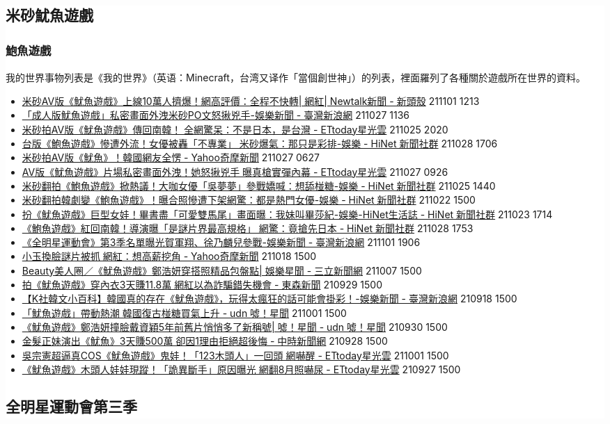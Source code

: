 ## 米砂魷魚遊戲

### 鮑魚遊戲

我的世界事物列表是《我的世界》（英语：Minecraft，台湾又译作「當個創世神」）的列表，裡面羅列了各種關於遊戲所在世界的資料。
- [米砂AV版《魷魚遊戲》上線10萬人擠爆！網高評價：全程不快轉| 網紅| Newtalk新聞 - 新頭殼](https://newtalk.tw/news/view/2021-11-01/659490 "米砂AV版《魷魚遊戲》上線10萬人擠爆！網高評價：全程不快轉| 網紅| Newtalk新聞 - 新頭殼") 211101 1213
- [「成人版魷魚遊戲」私密畫面外洩米砂PO文怒揪兇手-娛樂新聞 - 臺灣新浪網](https://news.sina.com.tw/article/20211027/40368620.html "「成人版魷魚遊戲」私密畫面外洩米砂PO文怒揪兇手-娛樂新聞 - 臺灣新浪網") 211027 1136
- [米砂拍AV版《魷魚遊戲》傳回南韓！ 全網驚呆：不是日本，是台灣 - ETtoday星光雲](https://star.ettoday.net/news/2109242 "米砂拍AV版《魷魚遊戲》傳回南韓！ 全網驚呆：不是日本，是台灣 - ETtoday星光雲") 211025 2020
- [台版《鮑魚遊戲》慘遭外流！女優被轟「不專業」 米砂爆氣：那只是彩排-娛樂 - HiNet 新聞社群](https://times.hinet.net/news/23575819 "台版《鮑魚遊戲》慘遭外流！女優被轟「不專業」 米砂爆氣：那只是彩排-娛樂 - HiNet 新聞社群") 211028 1706
- [米砂拍AV版《魷魚》！韓國網友全愣 - Yahoo奇摩新聞](https://tw.news.yahoo.com/%E7%B1%B3%E7%A0%82%E6%8B%8Dav%E7%89%88-%E9%AD%B7%E9%AD%9A-%E9%9F%93%E5%9C%8B%E7%B6%B2%E5%8F%8B%E5%85%A8%E6%84%A3-222731498.html "米砂拍AV版《魷魚》！韓國網友全愣 - Yahoo奇摩新聞") 211027 0627
- [AV版《魷魚遊戲》片場私密畫面外洩！她怒揪兇手 曝真槍實彈內幕 - ETtoday星光雲](https://star.ettoday.net/news/2110204 "AV版《魷魚遊戲》片場私密畫面外洩！她怒揪兇手 曝真槍實彈內幕 - ETtoday星光雲") 211027 0926
- [米砂翻拍《鮑魚遊戲》掀熱議！大咖女優「吳夢夢」參戰嬌喊：想舔椪糖-娛樂 - HiNet 新聞社群](https://times.hinet.net/news/23569698 "米砂翻拍《鮑魚遊戲》掀熱議！大咖女優「吳夢夢」參戰嬌喊：想舔椪糖-娛樂 - HiNet 新聞社群") 211025 1440
- [米砂翻拍韓劇變《鮑魚遊戲》！曝合照慘遭下架網驚：都是熱門女優-娛樂 - HiNet 新聞社群](https://times.hinet.net/news/23566191 "米砂翻拍韓劇變《鮑魚遊戲》！曝合照慘遭下架網驚：都是熱門女優-娛樂 - HiNet 新聞社群") 211022 1500
- [扮《魷魚遊戲》巨型女娃！畢書盡「可愛雙馬尾」畫面曝：我妹叫畢莎紀-娛樂-HiNet生活誌 - HiNet 新聞社群](https://times.hinet.net/news/23567666 "扮《魷魚遊戲》巨型女娃！畢書盡「可愛雙馬尾」畫面曝：我妹叫畢莎紀-娛樂-HiNet生活誌 - HiNet 新聞社群") 211023 1714
- [《鮑魚遊戲》紅回南韓！導演曝「是謎片界最高規格」 網驚：竟搶先日本 - HiNet 新聞社群](https://times.hinet.net/mobile/topic/23575978 "《鮑魚遊戲》紅回南韓！導演曝「是謎片界最高規格」 網驚：竟搶先日本 - HiNet 新聞社群") 211028 1753
- [《全明星運動會》第3季名單曝光賀軍翔、徐乃麟兒參戰-娛樂新聞 - 臺灣新浪網](https://news.sina.com.tw/article/20211101/40438608.html "《全明星運動會》第3季名單曝光賀軍翔、徐乃麟兒參戰-娛樂新聞 - 臺灣新浪網") 211101 1906
- [小玉換臉謎片被抓 網紅：想高薪挖角 - Yahoo奇摩新聞](https://tw.news.yahoo.com/%E5%B0%8F%E7%8E%89%E6%8F%9B%E8%87%89%E8%AC%8E%E7%89%87%E8%A2%AB%E6%8A%93-%E7%B6%B2%E7%B4%85-%E6%83%B3%E9%AB%98%E8%96%AA%E6%8C%96%E8%A7%92-070521939.html "小玉換臉謎片被抓 網紅：想高薪挖角 - Yahoo奇摩新聞") 211018 1500
- [Beauty美人圈／《魷魚遊戲》鄭浩妍穿搭照精品包盤點| 娛樂星聞 - 三立新聞網](https://star.setn.com/news/1007312 "Beauty美人圈／《魷魚遊戲》鄭浩妍穿搭照精品包盤點| 娛樂星聞 - 三立新聞網") 211007 1500
- [拍《魷魚遊戲》穿內衣3天賺11.8萬 網紅以為詐騙錯失機會 - 東森新聞](https://news.ebc.net.tw/news/entertainment/280508 "拍《魷魚遊戲》穿內衣3天賺11.8萬 網紅以為詐騙錯失機會 - 東森新聞") 210929 1500
- [【K社韓文小百科】韓國真的存在《魷魚遊戲》，玩得太瘋狂的話可能會掛彩！-娛樂新聞 - 臺灣新浪網](https://news.sina.com.tw/article/20210918/40000418.html "【K社韓文小百科】韓國真的存在《魷魚遊戲》，玩得太瘋狂的話可能會掛彩！-娛樂新聞 - 臺灣新浪網") 210918 1500
- [「魷魚遊戲」帶動熱潮 韓國復古椪糖買氣上升 - udn 噓！星聞](https://stars.udn.com/star/story/10091/5786570 "「魷魚遊戲」帶動熱潮 韓國復古椪糖買氣上升 - udn 噓！星聞") 211001 1500
- [《魷魚遊戲》鄭浩妍撞臉戴資穎5年前舊片悄悄多了新稱號| 噓！星聞 - udn 噓！星聞](https://stars.udn.com/star/story/10091/5783238 "《魷魚遊戲》鄭浩妍撞臉戴資穎5年前舊片悄悄多了新稱號| 噓！星聞 - udn 噓！星聞") 210930 1500
- [金髮正妹演出《魷魚》3天賺500萬 卻因1理由拒絕超後悔 - 中時新聞網](https://www.chinatimes.com/realtimenews/20210928003128-260404 "金髮正妹演出《魷魚》3天賺500萬 卻因1理由拒絕超後悔 - 中時新聞網") 210928 1500
- [吳宗憲超逼真COS《魷魚遊戲》鬼娃！「123木頭人」一回頭 網嚇醒 - ETtoday星光雲](https://star.ettoday.net/news/2091498 "吳宗憲超逼真COS《魷魚遊戲》鬼娃！「123木頭人」一回頭 網嚇醒 - ETtoday星光雲") 211001 1500
- [《魷魚遊戲》木頭人娃娃現蹤！「詭異斷手」原因曝光 網翻8月照嚇尿 - ETtoday星光雲](https://star.ettoday.net/news/2088373 "《魷魚遊戲》木頭人娃娃現蹤！「詭異斷手」原因曝光 網翻8月照嚇尿 - ETtoday星光雲") 210927 1500

## 全明星運動會第三季

